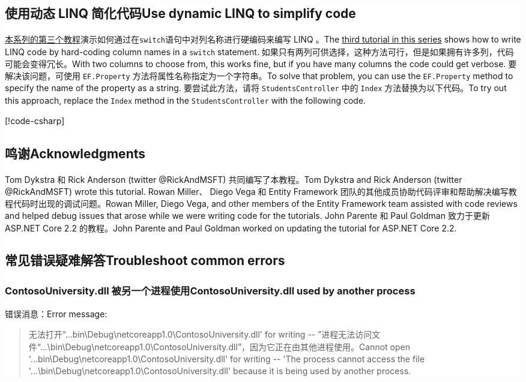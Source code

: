 <a id="dynamic-linq"></a>

## <a name="use-dynamic-linq-to-simplify-code"></a><span data-ttu-id="6ec23-218">使用动态 LINQ 简化代码</span><span class="sxs-lookup"><span data-stu-id="6ec23-218">Use dynamic LINQ to simplify code</span></span>

<span data-ttu-id="6ec23-219">[本系列的第三个教程](sort-filter-page.md)演示如何通过在`switch`语句中对列名称进行硬编码来编写 LINQ 。</span><span class="sxs-lookup"><span data-stu-id="6ec23-219">The [third tutorial in this series](sort-filter-page.md) shows how to write LINQ code by hard-coding column names in a `switch` statement.</span></span> <span data-ttu-id="6ec23-220">如果只有两列可供选择，这种方法可行，但是如果拥有许多列，代码可能会变得冗长。</span><span class="sxs-lookup"><span data-stu-id="6ec23-220">With two columns to choose from, this works fine, but if you have many columns the code could get verbose.</span></span> <span data-ttu-id="6ec23-221">要解决该问题，可使用 `EF.Property` 方法将属性名称指定为一个字符串。</span><span class="sxs-lookup"><span data-stu-id="6ec23-221">To solve that problem, you can use the `EF.Property` method to specify the name of the property as a string.</span></span> <span data-ttu-id="6ec23-222">要尝试此方法，请将 `StudentsController` 中的 `Index` 方法替换为以下代码。</span><span class="sxs-lookup"><span data-stu-id="6ec23-222">To try out this approach, replace the `Index` method in the `StudentsController` with the following code.</span></span>

[!code-csharp[](intro/samples/cu/Controllers/StudentsController.cs?name=snippet_DynamicLinq)]

## <a name="acknowledgments"></a><span data-ttu-id="6ec23-223">鸣谢</span><span class="sxs-lookup"><span data-stu-id="6ec23-223">Acknowledgments</span></span>

<span data-ttu-id="6ec23-224">Tom Dykstra 和 Rick Anderson (twitter @RickAndMSFT) 共同编写了本教程。</span><span class="sxs-lookup"><span data-stu-id="6ec23-224">Tom Dykstra and Rick Anderson (twitter @RickAndMSFT) wrote this tutorial.</span></span> <span data-ttu-id="6ec23-225">Rowan Miller、 Diego Vega 和 Entity Framework 团队的其他成员协助代码评审和帮助解决编写教程代码时出现的调试问题。</span><span class="sxs-lookup"><span data-stu-id="6ec23-225">Rowan Miller, Diego Vega, and other members of the Entity Framework team assisted with code reviews and helped debug issues that arose while we were writing code for the tutorials.</span></span> <span data-ttu-id="6ec23-226">John Parente 和 Paul Goldman 致力于更新 ASP.NET Core 2.2 的教程。</span><span class="sxs-lookup"><span data-stu-id="6ec23-226">John Parente and Paul Goldman worked on updating the tutorial for ASP.NET Core 2.2.</span></span>

<a id="common-errors"></a>

## <a name="troubleshoot-common-errors"></a><span data-ttu-id="6ec23-227">常见错误疑难解答</span><span class="sxs-lookup"><span data-stu-id="6ec23-227">Troubleshoot common errors</span></span>

### <a name="contosouniversitydll-used-by-another-process"></a><span data-ttu-id="6ec23-228">ContosoUniversity.dll 被另一个进程使用</span><span class="sxs-lookup"><span data-stu-id="6ec23-228">ContosoUniversity.dll used by another process</span></span>

<span data-ttu-id="6ec23-229">错误消息：</span><span class="sxs-lookup"><span data-stu-id="6ec23-229">Error message:</span></span>

> <span data-ttu-id="6ec23-230">无法打开“...bin\Debug\netcoreapp1.0\ContosoUniversity.dll' for writing -- ”进程无法访问文件“...\bin\Debug\netcoreapp1.0\ContosoUniversity.dll”，因为它正在由其他进程使用。</span><span class="sxs-lookup"><span data-stu-id="6ec23-230">Cannot open '...bin\Debug\netcoreapp1.0\ContosoUniversity.dll' for writing -- 'The process cannot access the file '...\bin\Debug\netcoreapp1.0\ContosoUniversity.dll' because it is being used by another process.</span></span>
